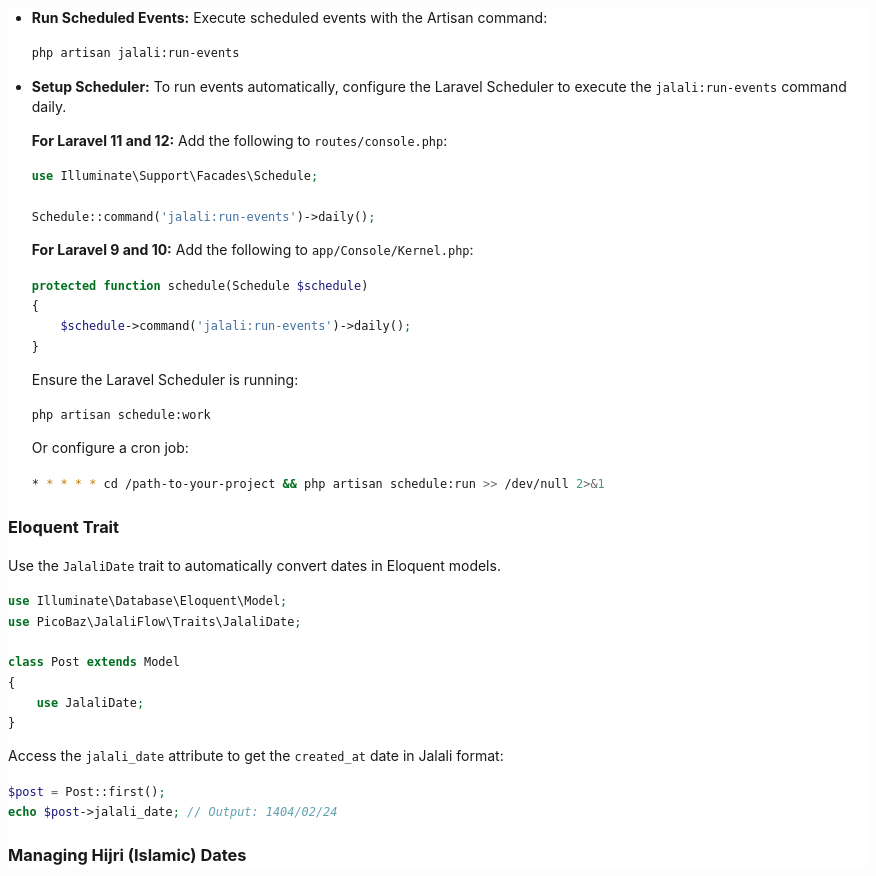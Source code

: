 - **Run Scheduled Events:**
  Execute scheduled events with the Artisan command:
  ```bash
  php artisan jalali:run-events
  ```

- **Setup Scheduler:**
  To run events automatically, configure the Laravel Scheduler to execute the `jalali:run-events` command daily.

  **For Laravel 11 and 12:**
  Add the following to `routes/console.php`:
  ```php
  use Illuminate\Support\Facades\Schedule;

  Schedule::command('jalali:run-events')->daily();
  ```

  **For Laravel 9 and 10:**
  Add the following to `app/Console/Kernel.php`:
  ```php
  protected function schedule(Schedule $schedule)
  {
      $schedule->command('jalali:run-events')->daily();
  }
  ```

  Ensure the Laravel Scheduler is running:
  ```bash
  php artisan schedule:work
  ```
  Or configure a cron job:
  ```bash
  * * * * * cd /path-to-your-project && php artisan schedule:run >> /dev/null 2>&1
  ```

### Eloquent Trait
Use the `JalaliDate` trait to automatically convert dates in Eloquent models.

```php
use Illuminate\Database\Eloquent\Model;
use PicoBaz\JalaliFlow\Traits\JalaliDate;

class Post extends Model
{
    use JalaliDate;
}
```

Access the `jalali_date` attribute to get the `created_at` date in Jalali format:

```php
$post = Post::first();
echo $post->jalali_date; // Output: 1404/02/24
```
### Managing Hijri (Islamic) Dates
